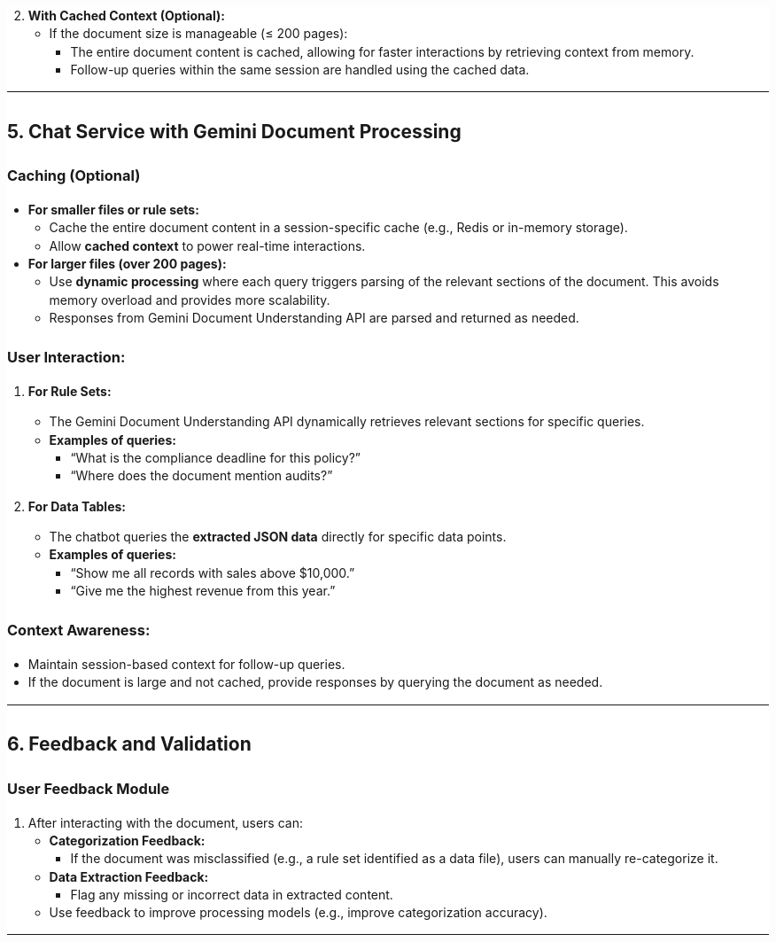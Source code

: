 2. **With Cached Context (Optional):**
   - If the document size is manageable (≤ 200 pages):
     - The entire document content is cached, allowing for faster interactions by retrieving context from memory.
     - Follow-up queries within the same session are handled using the cached data.

---

## **5. Chat Service with Gemini Document Processing**

### **Caching (Optional)**  
- **For smaller files or rule sets:**  
   - Cache the entire document content in a session-specific cache (e.g., Redis or in-memory storage).
   - Allow **cached context** to power real-time interactions.
- **For larger files (over 200 pages):**  
   - Use **dynamic processing** where each query triggers parsing of the relevant sections of the document. This avoids memory overload and provides more scalability.
   - Responses from Gemini Document Understanding API are parsed and returned as needed.

### **User Interaction:**  
1. **For Rule Sets:**  
   - The Gemini Document Understanding API dynamically retrieves relevant sections for specific queries.
   - **Examples of queries:**
     - “What is the compliance deadline for this policy?”
     - “Where does the document mention audits?”

2. **For Data Tables:**  
   - The chatbot queries the **extracted JSON data** directly for specific data points.
   - **Examples of queries:**
     - “Show me all records with sales above $10,000.”
     - “Give me the highest revenue from this year.”

### **Context Awareness:**  
- Maintain session-based context for follow-up queries.
- If the document is large and not cached, provide responses by querying the document as needed.

---

## **6. Feedback and Validation**

### **User Feedback Module**  
1. After interacting with the document, users can:
   - **Categorization Feedback:**  
     - If the document was misclassified (e.g., a rule set identified as a data file), users can manually re-categorize it.
   - **Data Extraction Feedback:**  
     - Flag any missing or incorrect data in extracted content.
   - Use feedback to improve processing models (e.g., improve categorization accuracy).

---
